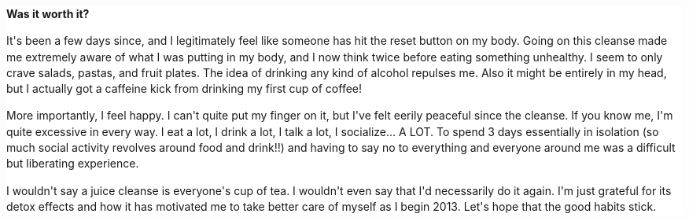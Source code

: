 <div class="lemphasis"><b>Was it worth it?</b></div>

<p>It's been a few days since, and I legitimately feel like someone has hit the reset button on my body. Going on this cleanse made me extremely aware of what I was putting in my body, and I now think twice before eating something unhealthy. I seem to only crave salads, pastas, and fruit plates. The idea of drinking any kind of alcohol repulses me. Also it might be entirely in my head, but I actually got a caffeine kick from drinking my first cup of coffee!</p>

<p>More importantly, I feel happy. I can't quite put my finger on it, but I've felt eerily peaceful since the cleanse. If you know me, I'm quite excessive in every way. I eat a lot, I drink a lot, I talk a lot, I socialize... A LOT. To spend 3 days essentially in isolation (so much social activity revolves around food and drink!!) and having to say no to everything and everyone around me was a difficult but liberating experience. </p>

<p>I wouldn't say a juice cleanse is everyone's cup of tea. I wouldn't even say that I'd necessarily do it again. I'm just grateful for its detox effects and how it has motivated me to take better care of myself as I begin 2013. Let's hope that the good habits stick.  </p>

